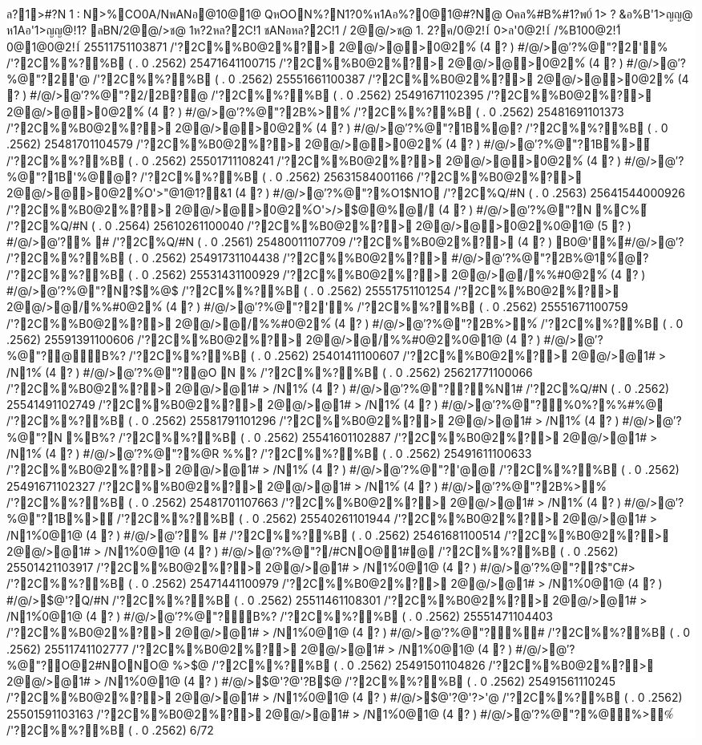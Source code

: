 ล?1>#?N 1 : N>%CO0A/NพANอ@10@1@ QหOON%?N1?0%ห1Aอ%?0@1@#?N@ Oคล%#B%#1?พ0์ 1> ? &อ%B'1>ญญ@ ห1Aอ'1>ญญ@!1? ลBN/2@@/>ช@ 1ห?2หล?2C!1 ชANอหล?2C!1 / 2@@/>ช@ 1. 2?ค/0@2!1์ 0>ล'0@2!1์ /%B100@2!1์ 0@1@0@2!1์ 25511751103871 /'?2C%%B0@2%?> 2@@/>@>0@2%์ (4 ? ) #/@/>$@'?$%@"?2'% /'?2C%%?%B ( . 0 .2562) 25471641100715 /'?2C%%B0@2%?> 2@@/>@>0@2%์ (4 ? ) #/@/>$@'?$%@"?2'@ /'?2C%%?%B ( . 0 .2562) 25551661100387 /'?2C%%B0@2%?> 2@@/>@>0@2%์ (4 ? ) #/@/>$@'?$%@"?2/2B?@ /'?2C%%?%B ( . 0 .2562) 25491671102395 /'?2C%%B0@2%?> 2@@/>@>0@2%์ (4 ? ) #/@/>$@'?$%@"?2B%>%์ /'?2C%%?%B ( . 0 .2562) 25481691101373 /'?2C%%B0@2%?> 2@@/>@>0@2%์ (4 ? ) #/@/>$@'?$%@"?1B%@? /'?2C%%?%B ( . 0 .2562) 25481701104579 /'?2C%%B0@2%?> 2@@/>@>0@2%์ (4 ? ) #/@/>$@'?$%@"?1B%>์ /'?2C%%?%B ( . 0 .2562) 25501711108241 /'?2C%%B0@2%?> 2@@/>@>0@2%์ (4 ? ) #/@/>$@'?$%@"?1B'%@@? /'?2C%%?%B ( . 0 .2562) 25631584001166 /'?2C%%B0@2%?> 2@@/>@>0@2%์O'>"@1@1?&1 (4 ? ) #/@/>$@'?$%@"?%O1$N1O /'?2C%Q/#N ( . 0 .2563) 25641544000926 /'?2C%%B0@2%?> 2@@/>@>0@2%์O'>/>$@@%@/ (4 ? ) #/@/>$@'?$%@"?N %C%์ /'?2C%Q/#N ( . 0 .2564) 25610261100040 /'?2C%%B0@2%?> 2@@/>@>0@2%0@1@ (5 ? ) #/@/>$@'?$% # /'?2C%Q/#N ( . 0 .2561) 25480011107709 /'?2C%%B0@2%?> (4 ? ) B0@'%์#/@/>$@'?$ /'?2C%%?%B ( . 0 .2562) 25491731104438 /'?2C%%B0@2%?> #/@/>$@'?$%@"?2B%@1%์@? /'?2C%%?%B ( . 0 .2562) 25531431100929 /'?2C%%B0@2%?> 2@@/>@/%%#0@2%์ (4 ? ) #/@/>$@'?$%@"?N?$%@$ /'?2C%%?%B ( . 0 .2562) 25551751101254 /'?2C%%B0@2%?> 2@@/>@/%%#0@2%์ (4 ? ) #/@/>$@'?$%@"?2'% /'?2C%%?%B ( . 0 .2562) 25551671100759 /'?2C%%B0@2%?> 2@@/>@/%%#0@2%์ (4 ? ) #/@/>$@'?$%@"?2B%>%์ /'?2C%%?%B ( . 0 .2562) 25591391100606 /'?2C%%B0@2%?> 2@@/>@/%%#0@2%0@1@ (4 ? ) #/@/>$@'?$%@"?@B%? /'?2C%%?%B ( . 0 .2562) 25401411100607 /'?2C%%B0@2%?> 2@@/>@1# > /N1%์ (4 ? ) #/@/>$@'?$%@"?@O N % /'?2C%%?%B ( . 0 .2562) 25621771100066 /'?2C%%B0@2%?> 2@@/>@1# > /N1%์ (4 ? ) #/@/>$@'?$%@"??%N1# /'?2C%Q/#N ( . 0 .2562) 25541491102749 /'?2C%%B0@2%?> 2@@/>@1# > /N1%์ (4 ? ) #/@/>$@'?$%@"?%0%?%%#%@ /'?2C%%?%B ( . 0 .2562) 25581791101296 /'?2C%%B0@2%?> 2@@/>@1# > /N1%์ (4 ? ) #/@/>$@'?$%@"?N %B%? /'?2C%%?%B ( . 0 .2562) 25541601102887 /'?2C%%B0@2%?> 2@@/>@1# > /N1%์ (4 ? ) #/@/>$@'?$%@"?%@R %%? /'?2C%%?%B ( . 0 .2562) 25491611100633 /'?2C%%B0@2%?> 2@@/>@1# > /N1%์ (4 ? ) #/@/>$@'?$%@"?'@@ /'?2C%%?%B ( . 0 .2562) 25491671102327 /'?2C%%B0@2%?> 2@@/>@1# > /N1%์ (4 ? ) #/@/>$@'?$%@"?2B%>%์ /'?2C%%?%B ( . 0 .2562) 25481701107663 /'?2C%%B0@2%?> 2@@/>@1# > /N1%์ (4 ? ) #/@/>$@'?$%@"?1B%>์ /'?2C%%?%B ( . 0 .2562) 25540261101944 /'?2C%%B0@2%?> 2@@/>@1# > /N1%์0@1@ (4 ? ) #/@/>$@'?$% # /'?2C%%?%B ( . 0 .2562) 25461681100514 /'?2C%%B0@2%?> 2@@/>@1# > /N1%์0@1@ (4 ? ) #/@/>$@'?$%@"?/#CNO@1#@ /'?2C%%?%B ( . 0 .2562) 25501421103917 /'?2C%%B0@2%?> 2@@/>@1# > /N1%์0@1@ (4 ? ) #/@/>$@'?$%@"??$"C#> /'?2C%%?%B ( . 0 .2562) 25471441100979 /'?2C%%B0@2%?> 2@@/>@1# > /N1%์0@1@ (4 ? ) #/@/>$@'?$%@"?N?$Q/#N /'?2C%%?%B ( . 0 .2562) 25511461108301 /'?2C%%B0@2%?> 2@@/>@1# > /N1%์0@1@ (4 ? ) #/@/>$@'?$%@"?B%? /'?2C%%?%B ( . 0 .2562) 25551471104403 /'?2C%%B0@2%?> 2@@/>@1# > /N1%์0@1@ (4 ? ) #/@/>$@'?$%@"?%# /'?2C%%?%B ( . 0 .2562) 25511741102777 /'?2C%%B0@2%?> 2@@/>@1# > /N1%์0@1@ (4 ? ) #/@/>$@'?$%@"?O@2#NONO@ %>$@ /'?2C%%?%B ( . 0 .2562) 25491501104826 /'?2C%%B0@2%?> 2@@/>@1# > /N1%์0@1@ (4 ? ) #/@/>$@'?$%@"? %>% /'?2C%%?%B ( . 0 .2563) 25481511100203 /'?2C%%B0@2%?> 2@@/>@1# > /N1%์0@1@ (4 ? ) #/@/>$@'?$%@"? %>%0%?1$B$@ /'?2C%%?%B ( . 0 .2562) 25491561110245 /'?2C%%B0@2%?> 2@@/>@1# > /N1%์0@1@ (4 ? ) #/@/>$@'?$%@"?#/@2@%@# /'?2C%%?%B ( . 0 .2562) 25481571102663 /'?2C%%B0@2%?> 2@@/>@1# > /N1%์0@1@ (4 ? ) #/@/>$@'?$%@"?$>'@ /'?2C%%?%B ( . 0 .2562) 25501591103163 /'?2C%%B0@2%?> 2@@/>@1# > /N1%์0@1@ (4 ? ) #/@/>$@'?$%@"?%@%>%์ /'?2C%%?%B ( . 0 .2562) 6/72
